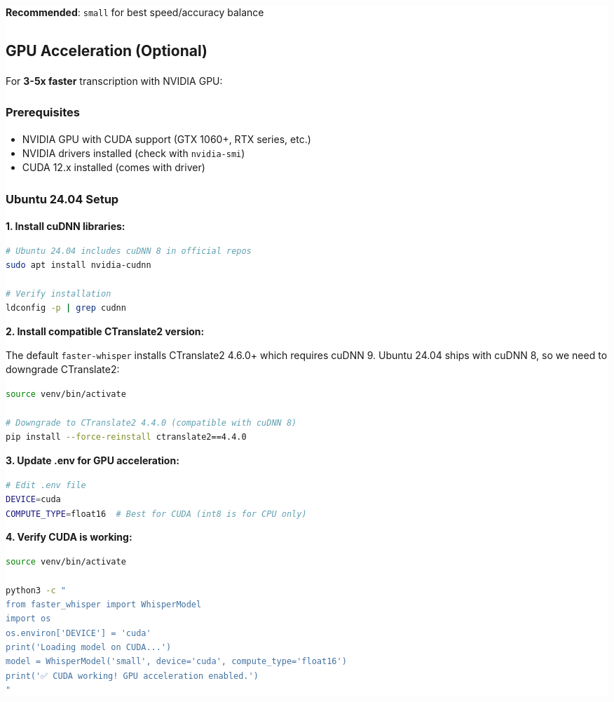 **Recommended**: `small` for best speed/accuracy balance

## GPU Acceleration (Optional)

For **3-5x faster** transcription with NVIDIA GPU:

### Prerequisites

- NVIDIA GPU with CUDA support (GTX 1060+, RTX series, etc.)
- NVIDIA drivers installed (check with `nvidia-smi`)
- CUDA 12.x installed (comes with driver)

### Ubuntu 24.04 Setup

**1. Install cuDNN libraries:**

```bash
# Ubuntu 24.04 includes cuDNN 8 in official repos
sudo apt install nvidia-cudnn

# Verify installation
ldconfig -p | grep cudnn
```

**2. Install compatible CTranslate2 version:**

The default `faster-whisper` installs CTranslate2 4.6.0+ which requires cuDNN 9.
Ubuntu 24.04 ships with cuDNN 8, so we need to downgrade CTranslate2:

```bash
source venv/bin/activate

# Downgrade to CTranslate2 4.4.0 (compatible with cuDNN 8)
pip install --force-reinstall ctranslate2==4.4.0
```

**3. Update .env for GPU acceleration:**

```bash
# Edit .env file
DEVICE=cuda
COMPUTE_TYPE=float16  # Best for CUDA (int8 is for CPU only)
```

**4. Verify CUDA is working:**

```bash
source venv/bin/activate

python3 -c "
from faster_whisper import WhisperModel
import os
os.environ['DEVICE'] = 'cuda'
print('Loading model on CUDA...')
model = WhisperModel('small', device='cuda', compute_type='float16')
print('✅ CUDA working! GPU acceleration enabled.')
"
```
